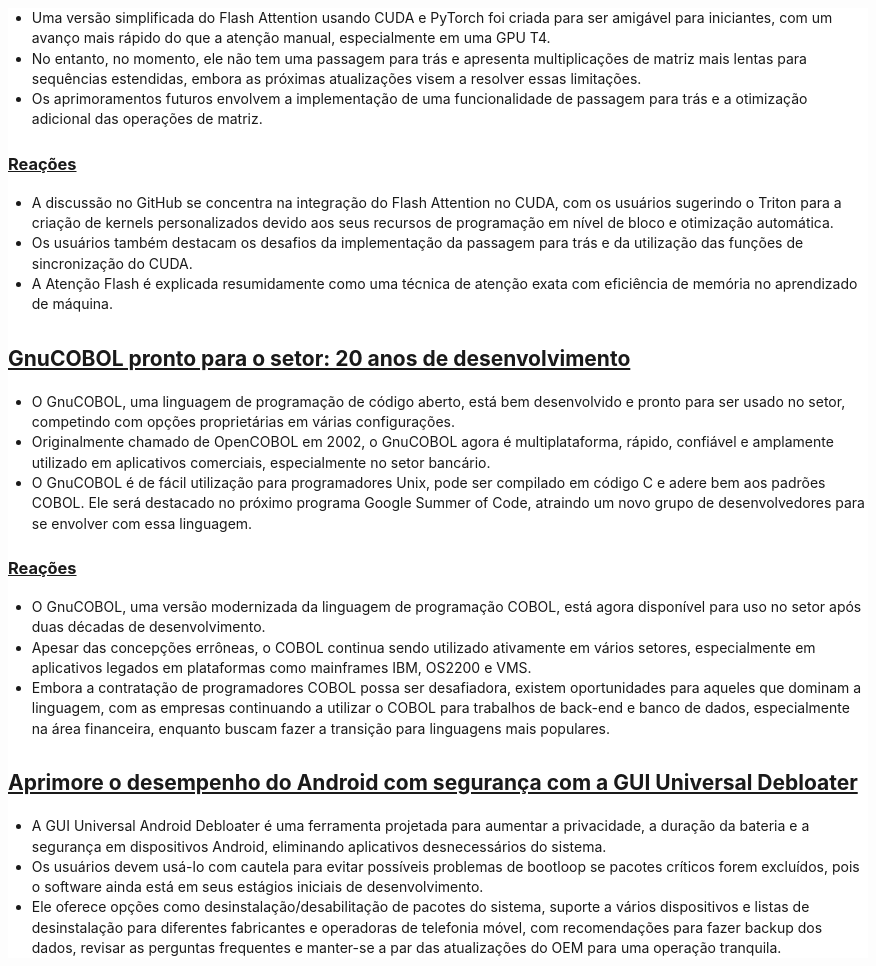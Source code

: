 - Uma versão simplificada do Flash Attention usando CUDA e PyTorch foi criada para ser amigável para iniciantes, com um avanço mais rápido do que a atenção manual, especialmente em uma GPU T4.
- No entanto, no momento, ele não tem uma passagem para trás e apresenta multiplicações de matriz mais lentas para sequências estendidas, embora as próximas atualizações visem a resolver essas limitações.
- Os aprimoramentos futuros envolvem a implementação de uma funcionalidade de passagem para trás e a otimização adicional das operações de matriz.

### [Reações](https://news.ycombinator.com/item?id=39726781)

- A discussão no GitHub se concentra na integração do Flash Attention no CUDA, com os usuários sugerindo o Triton para a criação de kernels personalizados devido aos seus recursos de programação em nível de bloco e otimização automática.
- Os usuários também destacam os desafios da implementação da passagem para trás e da utilização das funções de sincronização do CUDA.
- A Atenção Flash é explicada resumidamente como uma técnica de atenção exata com eficiência de memória no aprendizado de máquina.

## [GnuCOBOL pronto para o setor: 20 anos de desenvolvimento](https://thenewstack.io/20-years-in-the-making-gnucobol-is-ready-for-industry/)

- O GnuCOBOL, uma linguagem de programação de código aberto, está bem desenvolvido e pronto para ser usado no setor, competindo com opções proprietárias em várias configurações.
- Originalmente chamado de OpenCOBOL em 2002, o GnuCOBOL agora é multiplataforma, rápido, confiável e amplamente utilizado em aplicativos comerciais, especialmente no setor bancário.
- O GnuCOBOL é de fácil utilização para programadores Unix, pode ser compilado em código C e adere bem aos padrões COBOL. Ele será destacado no próximo programa Google Summer of Code, atraindo um novo grupo de desenvolvedores para se envolver com essa linguagem.

### [Reações](https://news.ycombinator.com/item?id=39728519)

- O GnuCOBOL, uma versão modernizada da linguagem de programação COBOL, está agora disponível para uso no setor após duas décadas de desenvolvimento.
- Apesar das concepções errôneas, o COBOL continua sendo utilizado ativamente em vários setores, especialmente em aplicativos legados em plataformas como mainframes IBM, OS2200 e VMS.
- Embora a contratação de programadores COBOL possa ser desafiadora, existem oportunidades para aqueles que dominam a linguagem, com as empresas continuando a utilizar o COBOL para trabalhos de back-end e banco de dados, especialmente na área financeira, enquanto buscam fazer a transição para linguagens mais populares.

## [Aprimore o desempenho do Android com segurança com a GUI Universal Debloater](https://github.com/0x192/universal-android-debloater)

- A GUI Universal Android Debloater é uma ferramenta projetada para aumentar a privacidade, a duração da bateria e a segurança em dispositivos Android, eliminando aplicativos desnecessários do sistema.
- Os usuários devem usá-lo com cautela para evitar possíveis problemas de bootloop se pacotes críticos forem excluídos, pois o software ainda está em seus estágios iniciais de desenvolvimento.
- Ele oferece opções como desinstalação/desabilitação de pacotes do sistema, suporte a vários dispositivos e listas de desinstalação para diferentes fabricantes e operadoras de telefonia móvel, com recomendações para fazer backup dos dados, revisar as perguntas frequentes e manter-se a par das atualizações do OEM para uma operação tranquila.
